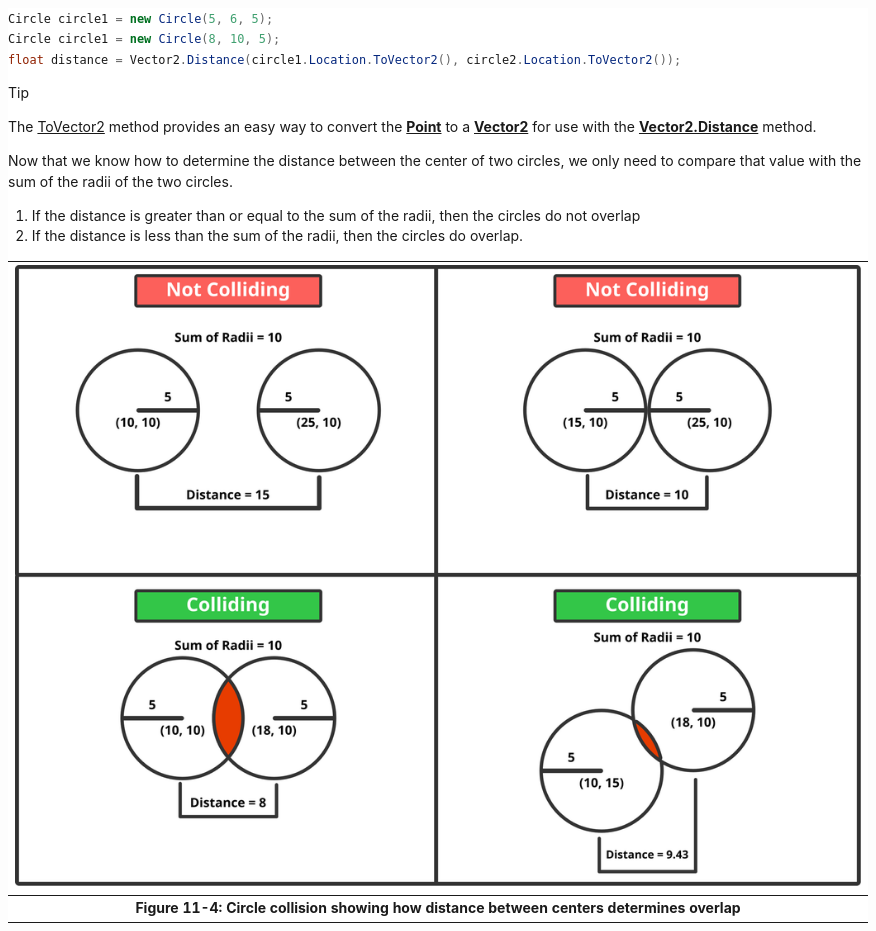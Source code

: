 ```cs
Circle circle1 = new Circle(5, 6, 5);
Circle circle1 = new Circle(8, 10, 5);
float distance = Vector2.Distance(circle1.Location.ToVector2(), circle2.Location.ToVector2());
```

> [!TIP]
> The [ToVector2](xref:Microsoft.Xna.Framework.Point.ToVector2) method provides an easy way to convert the [**Point**](xref:Microsoft.Xna.Framework.Point) to a [**Vector2**](xref:Microsoft.Xna.Framework.Vector2) for use with the [**Vector2.Distance**](xref:Microsoft.Xna.Framework.Vector2.Distance(Microsoft.Xna.Framework.Vector2,Microsoft.Xna.Framework.Vector2)) method.

Now that we know how to determine the distance between the center of two circles, we only need to compare that value with the sum of the radii of the two circles.

1. If the distance is greater than or equal to the sum of the radii, then the circles do not overlap
2. If the distance is less than the sum of the radii, then the circles do overlap.

| ![Figure 11-4: Circle collision showing how distance between centers determines overlap](./images/circle-collision.svg) |
| :---: |
| **Figure 11-4: Circle collision showing how distance between centers determines overlap** |
